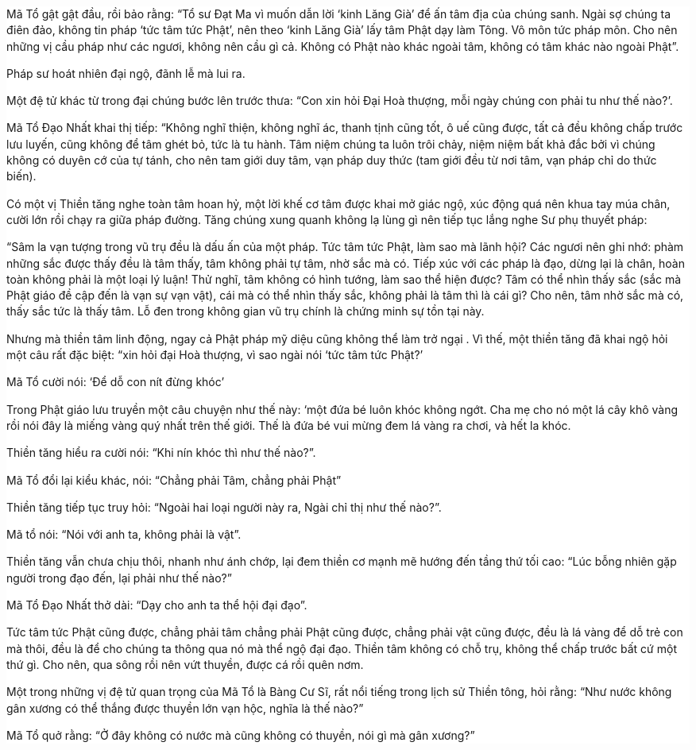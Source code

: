 Mã Tổ gật gật đầu, rồi bảo rằng: “Tổ sư Đạt Ma vì muốn dẫn lời ‘kinh Lăng Già’ để ấn tâm địa của chúng sanh. Ngài sợ chúng ta điên đảo, không tin pháp ‘tức tâm tức Phật’, nên theo ‘kinh Lăng Già’ lấy tâm Phật dạy làm Tông. Vô môn tức pháp môn. Cho nên những vị cầu pháp như các ngươi, không nên cầu gì cả. Không có Phật nào khác ngoài tâm, không có tâm khác nào ngoài Phật”.

Pháp sư hoát nhiên đại ngộ, đãnh lễ mà lui ra.

Một đệ tử khác từ trong đại chúng bước lên trước thưa: “Con xin hỏi Đại Hoà thượng, mỗi ngày chúng con phải tu như thế nào?’.

Mã Tổ Đạo Nhất khai thị tiếp: “Không nghĩ thiện, không nghĩ ác, thanh tịnh cũng tốt, ô uế cũng được, tất cả đều không chấp trước lưu luyến, cũng không để tâm ghét bỏ, tức là tu hành. Tâm niệm chúng ta luôn trôi chảy, niệm niệm bất khả đắc bởi vì chúng không có duyên cớ của tự tánh, cho nên tam giới duy tâm, vạn pháp duy thức (tam giới đều từ nơi tâm, vạn pháp chỉ do thức biến).

Có một vị Thiền tăng nghe toàn tâm hoan hỷ, một lời khế cơ tâm được khai mở giác ngộ, xúc động quá nên khua tay múa chân, cười lớn rồi chạy ra giữa pháp đường. Tăng chúng xung quanh không lạ lùng gì nên tiếp tục lắng nghe Sư phụ thuyết pháp:

“Sâm la vạn tượng trong vũ trụ đều là dấu ấn của một pháp. Tức tâm tức Phật, làm sao mà lãnh hội? Các ngươi nên ghi nhớ: phàm những sắc được thấy đều là tâm thấy, tâm không phải tự tâm, nhờ sắc mà có. Tiếp xúc với các pháp là đạo, dừng lại là chân, hoàn toàn không phải là một loại lý luận! Thử nghĩ, tâm không có hình tướng, làm sao thể hiện được? Tâm có thể nhìn thấy sắc (sắc mà Phật giáo đề cập đến là vạn sự vạn vật), cái mà có thể nhìn thấy sắc, không phải là tâm thì là cái gì? Cho nên, tâm nhờ sắc mà có, thấy sắc tức là thấy tâm. Lỗ đen trong không gian vũ trụ chính là chứng minh sự tồn tại này.

Nhưng mà thiền tâm linh động, ngay cả Phật pháp mỹ diệu cũng không thể làm trở ngại . Vì thế, một thiền tăng đã khai ngộ hỏi một câu rất đặc biệt: “xin hỏi đại Hoà thượng, vì sao ngài nói ‘tức tâm tức Phật?’

Mã Tổ cười nói: ‘Để dỗ con nít đừng khóc’

Trong Phật giáo lưu truyền một câu chuyện như thế này: ‘một đứa bé luôn khóc không ngớt. Cha mẹ cho nó một lá cây khô vàng rồi nói đây là miếng vàng quý nhất trên thế giới. Thế là đứa bé vui mừng đem lá vàng ra chơi, và hết la khóc.

Thiền tăng hiểu ra cười nói: “Khi nín khóc thì như thế nào?”.

Mã Tổ đổi lại kiểu khác, nói: “Chẳng phải Tâm, chẳng phải Phật”

Thiền tăng tiếp tục truy hỏi: “Ngoài hai loại người này ra, Ngài chỉ thị như thế nào?”.

Mã tổ nói: “Nói với anh ta, không phải là vật”.

Thiền tăng vẫn chưa chịu thôi, nhanh như ánh chớp, lại đem thiền cơ mạnh mẽ hướng đến tầng thứ tối cao: “Lúc bỗng nhiên gặp người trong đạo đến, lại phải như thế nào?”

Mã Tổ Đạo Nhất thở dài: “Dạy cho anh ta thể hội đại đạo”.

Tức tâm tức Phật cũng được, chẳng phải tâm chẳng phải Phật cũng được, chẳng phải vật cũng được, đều là lá vàng để dỗ trẻ con mà thôi, đều là để cho chúng ta thông qua nó mà thể ngộ đại đạo. Thiền tâm không có chỗ trụ, không thể chấp trước bất cứ một thứ gì. Cho nên, qua sông rồi nên vứt thuyền, được cá rồi quên nơm.

Một trong những vị đệ tử quan trọng của Mã Tổ là Bàng Cư Sĩ, rất nổi tiếng trong lịch sử Thiền tông, hỏi rằng: “Như nước không gân xương có thể thắng được thuyền lớn vạn hộc, nghĩa là thế nào?”

Mã Tổ quở rằng: “Ở đây không có nước mà cũng không có thuyền, nói gì mà gân xương?”
